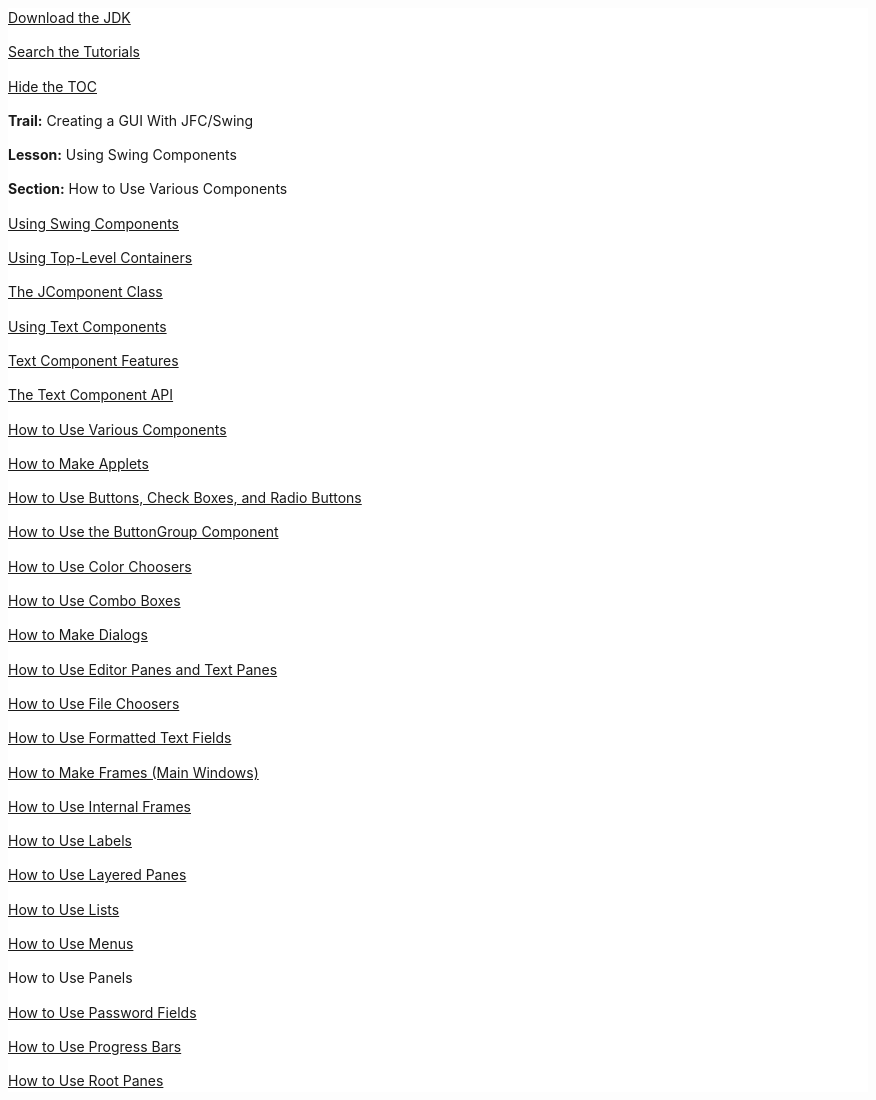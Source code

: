 [Download
the JDK](http://java.sun.com/javase/6/download.jsp)
  
[Search the
Tutorials](../../search.html)
  
[Hide the TOC](javascript:toggleLeft())

**Trail:** Creating a GUI With JFC/Swing
  
**Lesson:** Using Swing Components
  
**Section:** How to Use Various Components

[Using Swing Components](index.html)

[Using Top-Level Containers](toplevel.html)

[The JComponent Class](jcomponent.html)

[Using Text Components](text.html)

[Text Component Features](generaltext.html)

[The Text Component API](textapi.html)

[How to Use Various Components](componentlist.html)

[How to Make Applets](applet.html)

[How to Use Buttons, Check Boxes, and Radio Buttons](button.html)

[How to Use the ButtonGroup Component](buttongroup.html)

[How to Use Color Choosers](colorchooser.html)

[How to Use Combo Boxes](combobox.html)

[How to Make Dialogs](dialog.html)

[How to Use Editor Panes and Text Panes](editorpane.html)

[How to Use File Choosers](filechooser.html)

[How to Use Formatted Text Fields](formattedtextfield.html)

[How to Make Frames (Main Windows)](frame.html)

[How to Use Internal Frames](internalframe.html)

[How to Use Labels](label.html)

[How to Use Layered Panes](layeredpane.html)

[How to Use Lists](list.html)

[How to Use Menus](menu.html)

How to Use Panels

[How to Use Password Fields](passwordfield.html)

[How to Use Progress Bars](progress.html)

[How to Use Root Panes](rootpane.html)
